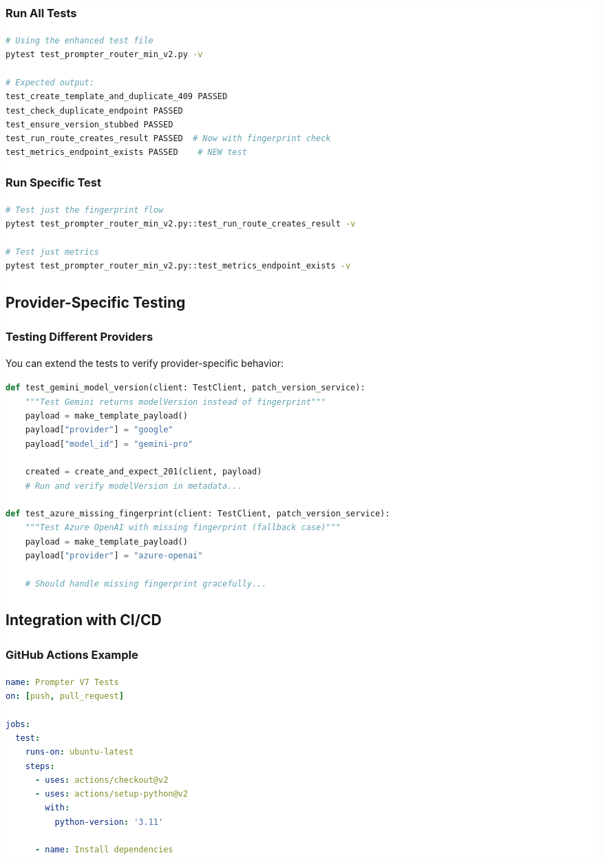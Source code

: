 ### Run All Tests
```bash
# Using the enhanced test file
pytest test_prompter_router_min_v2.py -v

# Expected output:
test_create_template_and_duplicate_409 PASSED
test_check_duplicate_endpoint PASSED
test_ensure_version_stubbed PASSED
test_run_route_creates_result PASSED  # Now with fingerprint check
test_metrics_endpoint_exists PASSED    # NEW test
```

### Run Specific Test
```bash
# Test just the fingerprint flow
pytest test_prompter_router_min_v2.py::test_run_route_creates_result -v

# Test just metrics
pytest test_prompter_router_min_v2.py::test_metrics_endpoint_exists -v
```

## Provider-Specific Testing

### Testing Different Providers

You can extend the tests to verify provider-specific behavior:

```python
def test_gemini_model_version(client: TestClient, patch_version_service):
    """Test Gemini returns modelVersion instead of fingerprint"""
    payload = make_template_payload()
    payload["provider"] = "google"
    payload["model_id"] = "gemini-pro"
    
    created = create_and_expect_201(client, payload)
    # Run and verify modelVersion in metadata...

def test_azure_missing_fingerprint(client: TestClient, patch_version_service):
    """Test Azure OpenAI with missing fingerprint (fallback case)"""
    payload = make_template_payload()
    payload["provider"] = "azure-openai"
    
    # Should handle missing fingerprint gracefully...
```

## Integration with CI/CD

### GitHub Actions Example
```yaml
name: Prompter V7 Tests
on: [push, pull_request]

jobs:
  test:
    runs-on: ubuntu-latest
    steps:
      - uses: actions/checkout@v2
      - uses: actions/setup-python@v2
        with:
          python-version: '3.11'
      
      - name: Install dependencies
```